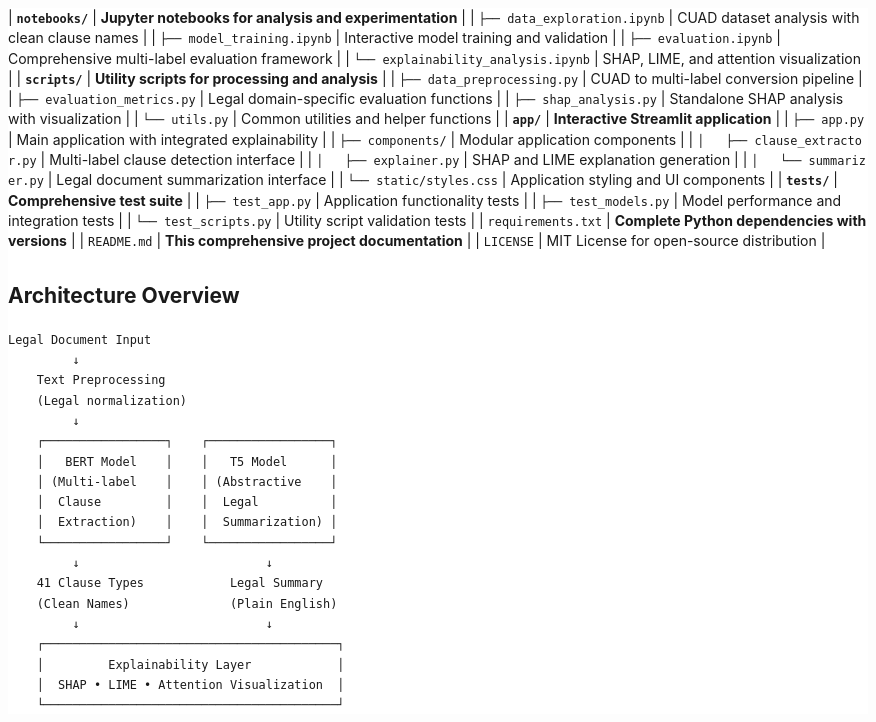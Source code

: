 | **`notebooks/`** | **Jupyter notebooks for analysis and experimentation** |
| `├── data_exploration.ipynb` | CUAD dataset analysis with clean clause names |
| `├── model_training.ipynb` | Interactive model training and validation |
| `├── evaluation.ipynb` | Comprehensive multi-label evaluation framework |
| `└── explainability_analysis.ipynb` | SHAP, LIME, and attention visualization |
| **`scripts/`** | **Utility scripts for processing and analysis** |
| `├── data_preprocessing.py` | CUAD to multi-label conversion pipeline |
| `├── evaluation_metrics.py` | Legal domain-specific evaluation functions |
| `├── shap_analysis.py` | Standalone SHAP analysis with visualization |
| `└── utils.py` | Common utilities and helper functions |
| **`app/`** | **Interactive Streamlit application** |
| `├── app.py` | Main application with integrated explainability |
| `├── components/` | Modular application components |
| `│   ├── clause_extractor.py` | Multi-label clause detection interface |
| `│   ├── explainer.py` | SHAP and LIME explanation generation |
| `│   └── summarizer.py` | Legal document summarization interface |
| `└── static/styles.css` | Application styling and UI components |
| **`tests/`** | **Comprehensive test suite** |
| `├── test_app.py` | Application functionality tests |
| `├── test_models.py` | Model performance and integration tests |
| `└── test_scripts.py` | Utility script validation tests |
| `requirements.txt` | **Complete Python dependencies with versions** |
| `README.md` | **This comprehensive project documentation** |
| `LICENSE` | MIT License for open-source distribution |

## Architecture Overview

```
Legal Document Input
         ↓
    Text Preprocessing
    (Legal normalization)
         ↓
    ┌─────────────────┐    ┌─────────────────┐
    │   BERT Model    │    │   T5 Model      │
    │ (Multi-label    │    │ (Abstractive    │
    │  Clause         │    │  Legal          │
    │  Extraction)    │    │  Summarization) │
    └─────────────────┘    └─────────────────┘
         ↓                          ↓
    41 Clause Types            Legal Summary
    (Clean Names)              (Plain English)
         ↓                          ↓
    ┌─────────────────────────────────────────┐
    │         Explainability Layer            │
    │  SHAP • LIME • Attention Visualization  │
    └─────────────────────────────────────────┘
```